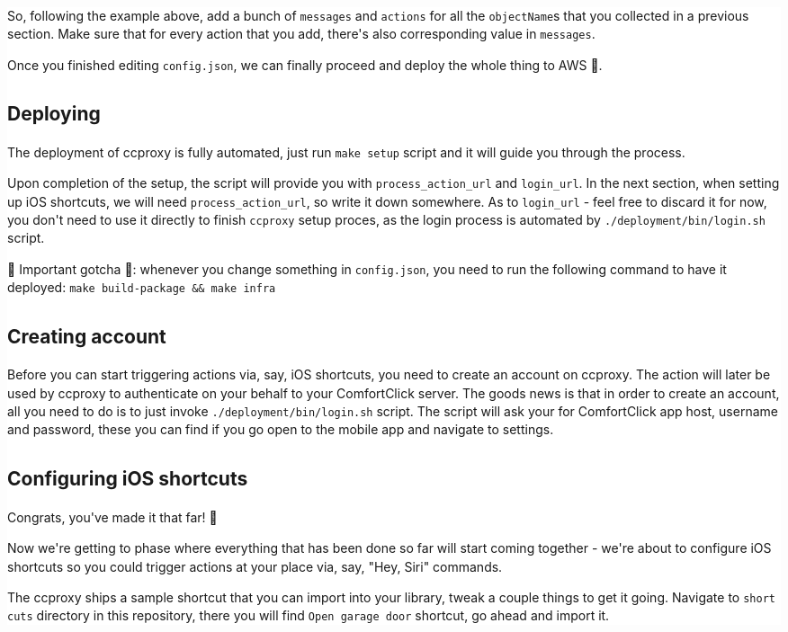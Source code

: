 So, following the example above, add a bunch of `messages` and `actions` for all the
`objectName`s that you collected in a previous section. Make sure that for every action
that you add, there's also corresponding value in `messages`.

Once you finished editing `config.json`, we can finally proceed and deploy the whole
thing to AWS 🚀.

## Deploying

The deployment of ccproxy is fully automated, just run `make setup` script
and it will guide you through the process.

Upon completion of the setup, the script will provide you with `process_action_url` and `login_url`. In the next section, when setting up iOS shortcuts, we will need `process_action_url`, so write it down somewhere. As to `login_url` - feel free to discard
it for now, you don't need to use it directly to finish `ccproxy` setup proces, as the login process is automated by `./deployment/bin/login.sh` script.

🚨 Important gotcha 🚨: whenever you change something in `config.json`, you need to run the following command to have it deployed: `make build-package && make infra`

## Creating account

Before you can start triggering actions via, say, iOS shortcuts, you need to create
an account on ccproxy. The action will later be used by ccproxy to authenticate
on your behalf to your ComfortClick server. The goods news is that in order to create an
account, all you need to do is to just invoke `./deployment/bin/login.sh` script. The script will ask your for ComfortClick app host, username and password, these you can find
if you go open to the mobile app and navigate to settings.

## Configuring iOS shortcuts

Congrats, you've made it that far! 💪

Now we're getting to phase where everything that has been done so far will start coming together - we're about to configure iOS shortcuts so you could trigger actions at your place via, say, "Hey, Siri" commands.

The ccproxy ships a sample shortcut that you can import into your library, tweak a couple
things to get it going. Navigate to `shortcuts` directory in this repository, there you will find `Open garage door` shortcut, go ahead and import it.
